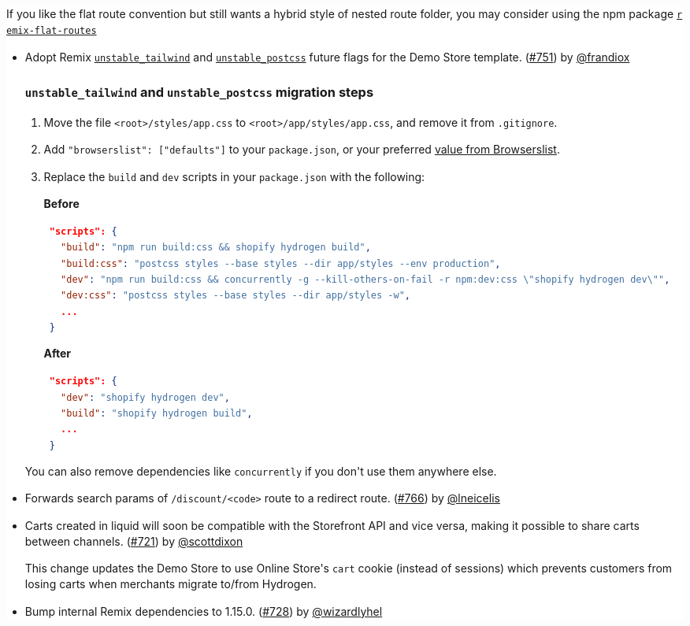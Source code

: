   If you like the flat route convention but still wants a hybrid style of nested route folder, you may consider using the npm package [`remix-flat-routes`](https://www.npmjs.com/package/remix-flat-routes)

- Adopt Remix [`unstable_tailwind`](https://remix.run/docs/en/1.15.0/guides/styling#built-in-tailwind-support) and [`unstable_postcss`](https://remix.run/docs/en/1.15.0/guides/styling#built-in-postcss-support) future flags for the Demo Store template. ([#751](https://github.com/Shopify/hydrogen/pull/751)) by [@frandiox](https://github.com/frandiox)

  ### `unstable_tailwind` and `unstable_postcss` migration steps

  1. Move the file `<root>/styles/app.css` to `<root>/app/styles/app.css`, and remove it from `.gitignore`.

  2. Add `"browserslist": ["defaults"]` to your `package.json`, or your preferred [value from Browserslist](https://browsersl.ist/).

  3. Replace the `build` and `dev` scripts in your `package.json` with the following:

     **Before**

     ```json
      "scripts": {
        "build": "npm run build:css && shopify hydrogen build",
        "build:css": "postcss styles --base styles --dir app/styles --env production",
        "dev": "npm run build:css && concurrently -g --kill-others-on-fail -r npm:dev:css \"shopify hydrogen dev\"",
        "dev:css": "postcss styles --base styles --dir app/styles -w",
        ...
      }
     ```

     **After**

     ```json
      "scripts": {
        "dev": "shopify hydrogen dev",
        "build": "shopify hydrogen build",
        ...
      }
     ```

  You can also remove dependencies like `concurrently` if you don't use them anywhere else.

- Forwards search params of `/discount/<code>` route to a redirect route. ([#766](https://github.com/Shopify/hydrogen/pull/766)) by [@lneicelis](https://github.com/lneicelis)

- Carts created in liquid will soon be compatible with the Storefront API and vice versa, making it possible to share carts between channels. ([#721](https://github.com/Shopify/hydrogen/pull/721)) by [@scottdixon](https://github.com/scottdixon)

  This change updates the Demo Store to use Online Store's `cart` cookie (instead of sessions) which prevents customers from losing carts when merchants migrate to/from Hydrogen.

- Bump internal Remix dependencies to 1.15.0. ([#728](https://github.com/Shopify/hydrogen/pull/728)) by [@wizardlyhel](https://github.com/wizardlyhel)
